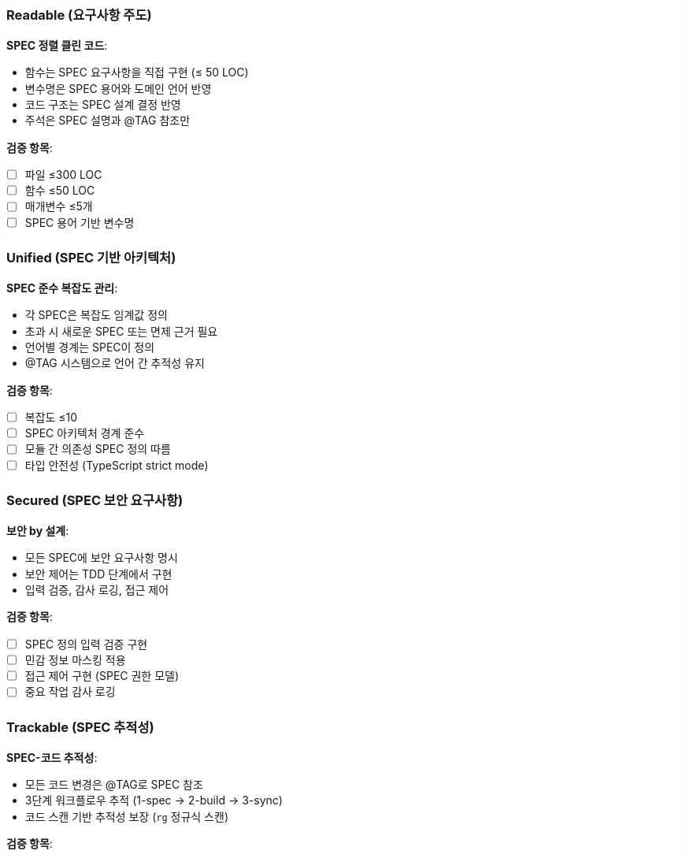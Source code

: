 ### Readable (요구사항 주도)

**SPEC 정렬 클린 코드**:

- 함수는 SPEC 요구사항을 직접 구현 (≤ 50 LOC)
- 변수명은 SPEC 용어와 도메인 언어 반영
- 코드 구조는 SPEC 설계 결정 반영
- 주석은 SPEC 설명과 @TAG 참조만

**검증 항목**:

- [ ] 파일 ≤300 LOC
- [ ] 함수 ≤50 LOC
- [ ] 매개변수 ≤5개
- [ ] SPEC 용어 기반 변수명

### Unified (SPEC 기반 아키텍처)

**SPEC 준수 복잡도 관리**:

- 각 SPEC은 복잡도 임계값 정의
- 초과 시 새로운 SPEC 또는 면제 근거 필요
- 언어별 경계는 SPEC이 정의
- @TAG 시스템으로 언어 간 추적성 유지

**검증 항목**:

- [ ] 복잡도 ≤10
- [ ] SPEC 아키텍처 경계 준수
- [ ] 모듈 간 의존성 SPEC 정의 따름
- [ ] 타입 안전성 (TypeScript strict mode)

### Secured (SPEC 보안 요구사항)

**보안 by 설계**:

- 모든 SPEC에 보안 요구사항 명시
- 보안 제어는 TDD 단계에서 구현
- 입력 검증, 감사 로깅, 접근 제어

**검증 항목**:

- [ ] SPEC 정의 입력 검증 구현
- [ ] 민감 정보 마스킹 적용
- [ ] 접근 제어 구현 (SPEC 권한 모델)
- [ ] 중요 작업 감사 로깅

### Trackable (SPEC 추적성)

**SPEC-코드 추적성**:

- 모든 코드 변경은 @TAG로 SPEC 참조
- 3단계 워크플로우 추적 (1-spec → 2-build → 3-sync)
- 코드 스캔 기반 추적성 보장 (`rg` 정규식 스캔)

**검증 항목**:
